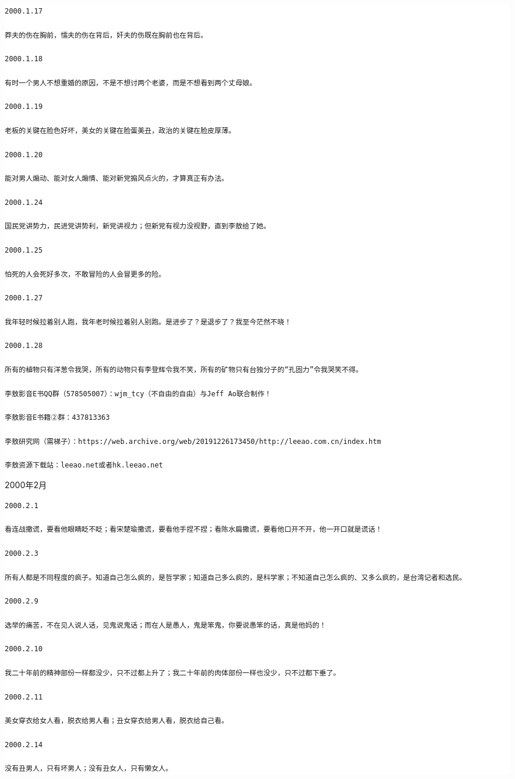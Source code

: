     2000.1.17

    莽夫的伤在胸前，懦夫的伤在背后，奸夫的伤既在胸前也在背后。

    2000.1.18

    有时一个男人不想重婚的原因，不是不想讨两个老婆，而是不想看到两个丈母娘。

    2000.1.19

    老板的关键在脸色好坏，美女的关键在脸蛋美丑，政治的关键在脸皮厚薄。

    2000.1.20

    能对男人煽动、能对女人煽情、能对新党搧风点火的，才算真正有办法。

    2000.1.24

    国民党讲势力，民进党讲势利，新党讲视力；但新党有视力没视野，直到李敖给了她。

    2000.1.25

    怕死的人会死好多次，不敢冒险的人会冒更多的险。

    2000.1.27

    我年轻时候拉着别人跑，我年老时候拉着别人别跑。是进步了？是退步了？我至今茫然不晓！

    2000.1.28

    所有的植物只有洋葱令我哭，所有的动物只有李登辉令我不笑，所有的矿物只有台独分子的“孔固力”令我哭笑不得。

    李敖影音E书QQ群（578505007）：wjm_tcy（不自由的自由）与Jeff Ao联合制作！

    李敖影音E书籍②群：437813363

    李敖研究网（需梯子）：https://web.archive.org/web/20191226173450/http://leeao.com.cn/index.htm

    李敖资源下载站：leeao.net或者hk.leeao.net

2000年2月

    2000.2.1

    看连战撒谎，要看他眼睛眨不眨；看宋楚瑜撒谎，要看他手捏不捏；看陈水扁撒谎，要看他口开不开，他一开口就是谎话！

    2000.2.3

    所有人都是不同程度的疯子。知道自己怎么疯的，是哲学家；知道自己多么疯的，是科学家；不知道自己怎么疯的、又多么疯的，是台湾记者和选民。

    2000.2.9

    选举的痛苦，不在见人说人话，见鬼说鬼话；而在人是愚人，鬼是笨鬼，你要说愚笨的话，真是他妈的！

    2000.2.10

    我二十年前的精神部份一样都没少，只不过都上升了；我二十年前的肉体部份一样也没少，只不过都下垂了。

    2000.2.11

    美女穿衣给女人看，脱衣给男人看；丑女穿衣给男人看，脱衣给自己看。

    2000.2.14

    没有丑男人，只有坏男人；没有丑女人，只有懒女人。
